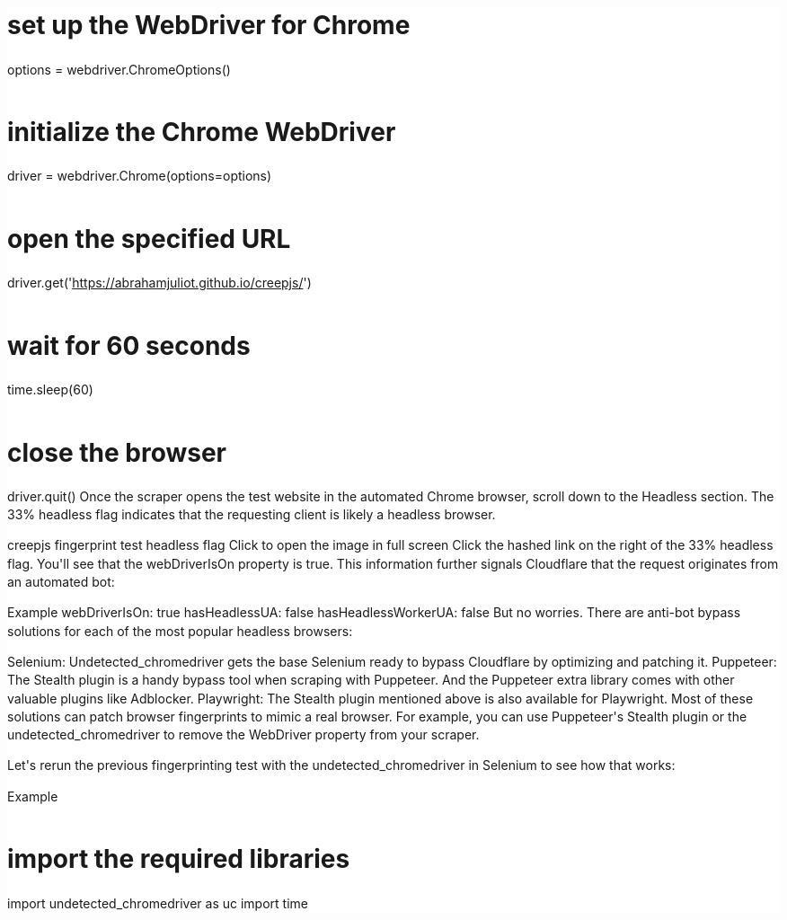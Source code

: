 # set up the WebDriver for Chrome
options = webdriver.ChromeOptions()

# initialize the Chrome WebDriver
driver = webdriver.Chrome(options=options)

# open the specified URL
driver.get('https://abrahamjuliot.github.io/creepjs/')

# wait for 60 seconds
time.sleep(60)

# close the browser
driver.quit()
Once the scraper opens the test website in the automated Chrome browser, scroll down to the Headless section. The 33% headless flag indicates that the requesting client is likely a headless browser.

creepjs fingerprint test headless flag
Click to open the image in full screen
Click the hashed link on the right of the 33% headless flag. You'll see that the webDriverIsOn property is true. This information further signals Cloudflare that the request originates from an automated bot:

Example
webDriverIsOn: true
hasHeadlessUA: false
hasHeadlessWorkerUA: false
But no worries. There are anti-bot bypass solutions for each of the most popular headless browsers:

Selenium: Undetected_chromedriver gets the base Selenium ready to bypass Cloudflare by optimizing and patching it.
Puppeteer: The Stealth plugin is a handy bypass tool when scraping with Puppeteer. And the Puppeteer extra library comes with other valuable plugins like Adblocker.
Playwright: The Stealth plugin mentioned above is also available for Playwright.
Most of these solutions can patch browser fingerprints to mimic a real browser. For example, you can use Puppeteer's Stealth plugin or the undetected_chromedriver to remove the WebDriver property from your scraper.

Let's rerun the previous fingerprinting test with the undetected_chromedriver in Selenium to see how that works:

Example
# import the required libraries
import undetected_chromedriver as uc
import time
 